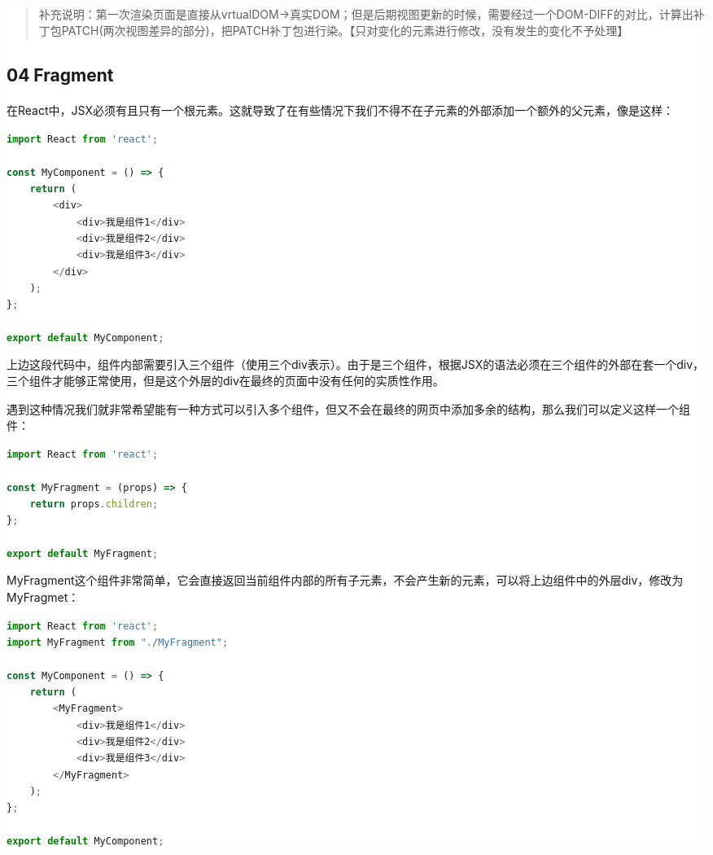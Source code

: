 > 补充说明：第一次渲染页面是直接从vrtualDOM->真实DOM；但是后期视图更新的时候，需要经过一个DOM-DIFF的对比，计算出补丁包PATCH(两次视图差异的部分)，把PATCH补丁包进行染。【只对变化的元素进行修改，没有发生的变化不予处理】

## 04 Fragment

在React中，JSX必须有且只有一个根元素。这就导致了在有些情况下我们不得不在子元素的外部添加一个额外的父元素，像是这样：

```js
import React from 'react';

const MyComponent = () => {
    return (
        <div>
            <div>我是组件1</div>
            <div>我是组件2</div>
            <div>我是组件3</div>
        </div>
    );
};

export default MyComponent;
```

上边这段代码中，组件内部需要引入三个组件（使用三个div表示）。由于是三个组件，根据JSX的语法必须在三个组件的外部在套一个div，三个组件才能够正常使用，但是这个外层的div在最终的页面中没有任何的实质性作用。

遇到这种情况我们就非常希望能有一种方式可以引入多个组件，但又不会在最终的网页中添加多余的结构，那么我们可以定义这样一个组件：

```js
import React from 'react';

const MyFragment = (props) => {
    return props.children;
};

export default MyFragment;
```

MyFragment这个组件非常简单，它会直接返回当前组件内部的所有子元素，不会产生新的元素，可以将上边组件中的外层div，修改为MyFragmet：

```js
import React from 'react';
import MyFragment from "./MyFragment";

const MyComponent = () => {
    return (
        <MyFragment>
            <div>我是组件1</div>
            <div>我是组件2</div>
            <div>我是组件3</div>
        </MyFragment>
    );
};

export default MyComponent;
```
